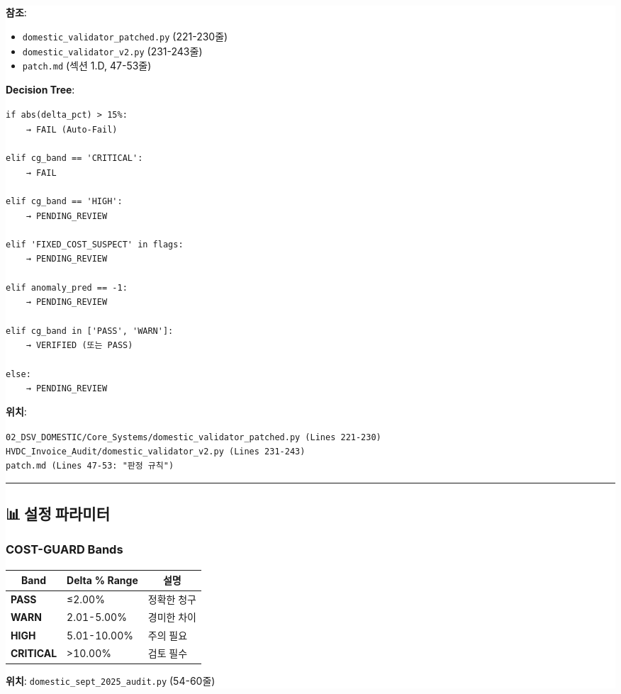 **참조**:
- `domestic_validator_patched.py` (221-230줄)
- `domestic_validator_v2.py` (231-243줄)
- `patch.md` (섹션 1.D, 47-53줄)

**Decision Tree**:
```
if abs(delta_pct) > 15%:
    → FAIL (Auto-Fail)

elif cg_band == 'CRITICAL':
    → FAIL

elif cg_band == 'HIGH':
    → PENDING_REVIEW

elif 'FIXED_COST_SUSPECT' in flags:
    → PENDING_REVIEW

elif anomaly_pred == -1:
    → PENDING_REVIEW

elif cg_band in ['PASS', 'WARN']:
    → VERIFIED (또는 PASS)

else:
    → PENDING_REVIEW
```

**위치**:
```
02_DSV_DOMESTIC/Core_Systems/domestic_validator_patched.py (Lines 221-230)
HVDC_Invoice_Audit/domestic_validator_v2.py (Lines 231-243)
patch.md (Lines 47-53: "판정 규칙")
```

---

## 📊 설정 파라미터

### COST-GUARD Bands

| Band | Delta % Range | 설명 |
|------|---------------|------|
| **PASS** | ≤2.00% | 정확한 청구 |
| **WARN** | 2.01-5.00% | 경미한 차이 |
| **HIGH** | 5.01-10.00% | 주의 필요 |
| **CRITICAL** | >10.00% | 검토 필수 |

**위치**: `domestic_sept_2025_audit.py` (54-60줄)
